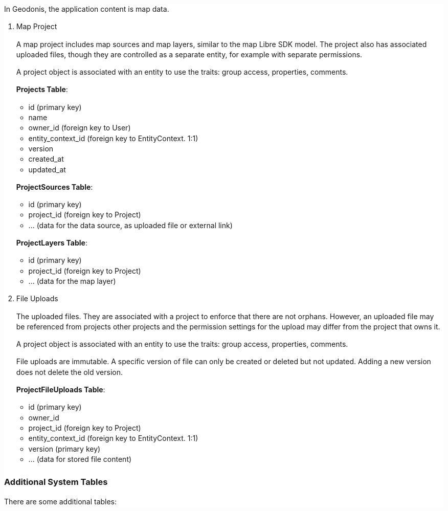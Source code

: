 In Geodonis, the application content is map data.

1. Map Project

    A map project includes map sources and map layers, similar to the map Libre SDK model. The project also has associated uploaded files, though they are controlled as a separate entity, for example with separate permissions.

    A project object is associated with an entity to use the traits: group access, properties, comments.

    **Projects Table**:

    - id (primary key)
    - name
    - owner_id (foreign key to User)
    - entity_context_id (foreign key to EntityContext. 1:1)
    - version
    - created_at
    - updated_at

    **ProjectSources Table**:

    - id (primary key)
    - project_id (foreign key to Project)
    - ... (data for the data source, as uploaded file or external link)

    **ProjectLayers Table**:

    - id (primary key)
    - project_id (foreign key to Project)
    - ... (data for the map layer)

2. File Uploads

    The uploaded files. They are associated with a project to enforce that there are not orphans. However, an uploaded file may be referenced from 
    projects other projects and the permission settings for the upload may differ from the project that owns it.

    A project object is associated with an entity to use the traits: group access, properties, comments.

    File uploads are immutable. A specific version of file can only be created or deleted but not updated. Adding a new version does not delete the old version.

    **ProjectFileUploads Table**:

    - id (primary key)
    - owner_id
    - project_id (foreign key to Project)
    - entity_context_id (foreign key to EntityContext. 1:1)
    - version (primary key)
    - ... (data for stored file content)

### Additional System Tables

There are some additional tables:
